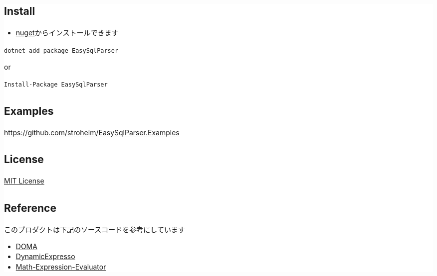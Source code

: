Install
---
* [nuget](https://www.nuget.org/packages/EasySqlParser/)からインストールできます
```
dotnet add package EasySqlParser
```
or
```
Install-Package EasySqlParser
```

Examples
---
https://github.com/stroheim/EasySqlParser.Examples

License
---
[MIT License](https://github.com/stroheim/EasySqlParser/blob/master/LICENSE)

Reference
---
このプロダクトは下記のソースコードを参考にしています
* [DOMA](https://github.com/domaframework/doma)
* [DynamicExpresso](https://github.com/davideicardi/DynamicExpresso)
* [Math-Expression-Evaluator](https://github.com/Giorgi/Math-Expression-Evaluator)
